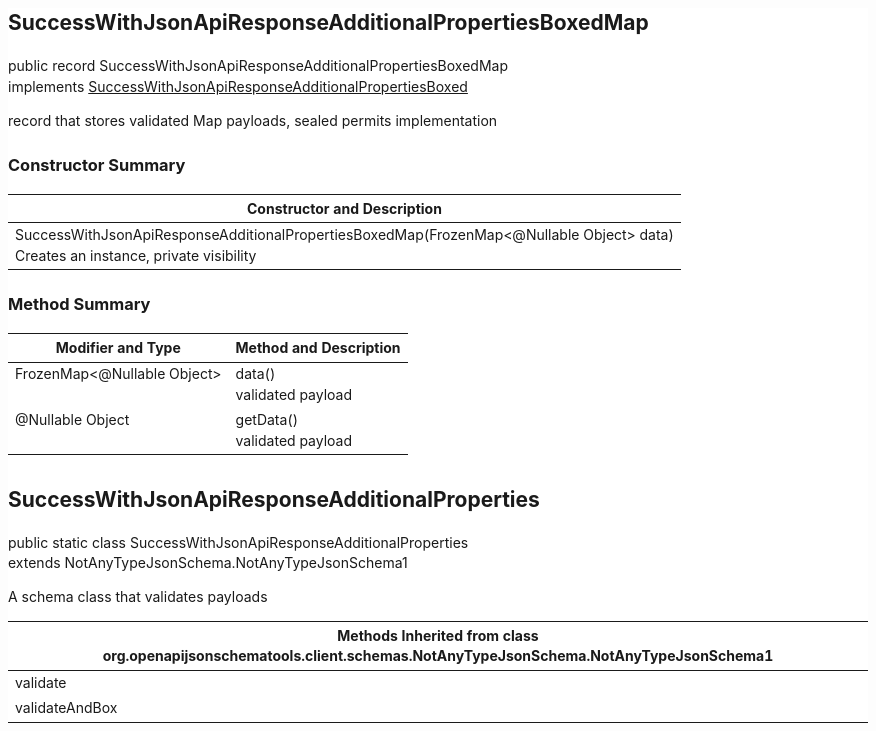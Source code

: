 ## SuccessWithJsonApiResponseAdditionalPropertiesBoxedMap
public record SuccessWithJsonApiResponseAdditionalPropertiesBoxedMap<br>
implements [SuccessWithJsonApiResponseAdditionalPropertiesBoxed](#successwithjsonapiresponseadditionalpropertiesboxed)

record that stores validated Map payloads, sealed permits implementation

### Constructor Summary
| Constructor and Description |
| --------------------------- |
| SuccessWithJsonApiResponseAdditionalPropertiesBoxedMap(FrozenMap<@Nullable Object> data)<br>Creates an instance, private visibility |

### Method Summary
| Modifier and Type | Method and Description |
| ----------------- | ---------------------- |
| FrozenMap<@Nullable Object> | data()<br>validated payload |
| @Nullable Object | getData()<br>validated payload |

## SuccessWithJsonApiResponseAdditionalProperties
public static class SuccessWithJsonApiResponseAdditionalProperties<br>
extends NotAnyTypeJsonSchema.NotAnyTypeJsonSchema1

A schema class that validates payloads

| Methods Inherited from class org.openapijsonschematools.client.schemas.NotAnyTypeJsonSchema.NotAnyTypeJsonSchema1 |
| ------------------------------------------------------------------ |
| validate                                                           |
| validateAndBox                                                     |
